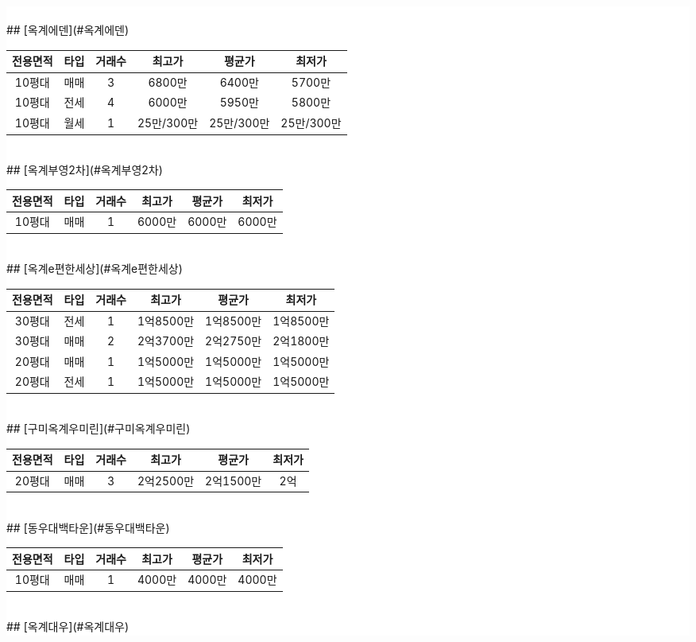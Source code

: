 <br/>
## [옥계에덴](#옥계에덴)

|전용면적|타입|거래수|최고가|평균가|최저가|
|:---:|:---:|:---:|:---:|:---:|:---:|
|10평대|<span class="deal-type-1">매매</span>|3|6800만|6400만|5700만|
|10평대|<span class="deal-type-2">전세</span>|4|6000만|5950만|5800만|
|10평대|<span class="deal-type-3">월세</span>|1|25만/300만|25만/300만|25만/300만|

<br/>
## [옥계부영2차](#옥계부영2차)

|전용면적|타입|거래수|최고가|평균가|최저가|
|:---:|:---:|:---:|:---:|:---:|:---:|
|10평대|<span class="deal-type-1">매매</span>|1|6000만|6000만|6000만|

<br/>
## [옥계e편한세상](#옥계e편한세상)

|전용면적|타입|거래수|최고가|평균가|최저가|
|:---:|:---:|:---:|:---:|:---:|:---:|
|30평대|<span class="deal-type-2">전세</span>|1|1억8500만|1억8500만|1억8500만|
|30평대|<span class="deal-type-1">매매</span>|2|2억3700만|2억2750만|2억1800만|
|20평대|<span class="deal-type-1">매매</span>|1|1억5000만|1억5000만|1억5000만|
|20평대|<span class="deal-type-2">전세</span>|1|1억5000만|1억5000만|1억5000만|

<br/>
## [구미옥계우미린](#구미옥계우미린)

|전용면적|타입|거래수|최고가|평균가|최저가|
|:---:|:---:|:---:|:---:|:---:|:---:|
|20평대|<span class="deal-type-1">매매</span>|3|2억2500만|2억1500만|2억|

<br/>
## [동우대백타운](#동우대백타운)

|전용면적|타입|거래수|최고가|평균가|최저가|
|:---:|:---:|:---:|:---:|:---:|:---:|
|10평대|<span class="deal-type-1">매매</span>|1|4000만|4000만|4000만|

<br/>
## [옥계대우](#옥계대우)
